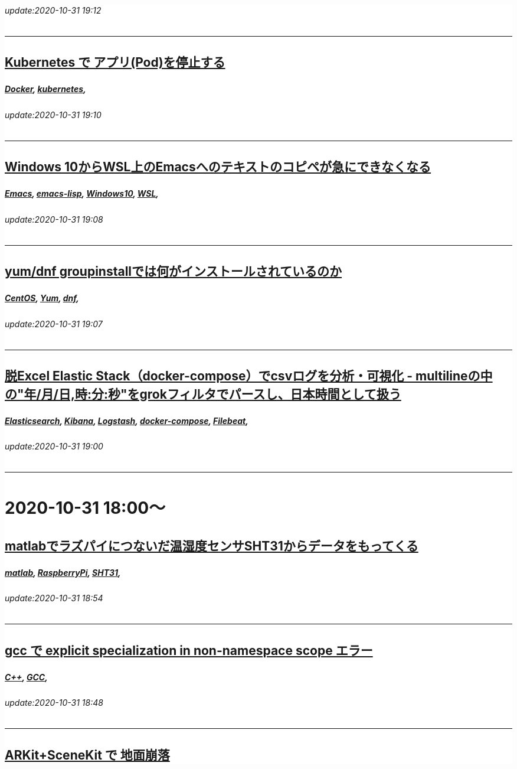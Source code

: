 ###### update:2020-10-31 19:12
---
## [Kubernetes で アプリ(Pod)を停止する](https://qiita.com/takusonix/items/c93e18b62b0adf038967)
##### [Docker](https://qiita.com/tags/Docker), [kubernetes](https://qiita.com/tags/kubernetes), 
###### update:2020-10-31 19:10
---
## [Windows 10からWSL上のEmacsへのテキストのコピペが急にできなくなる](https://qiita.com/query1000/items/41d19931e8fe449a9946)
##### [Emacs](https://qiita.com/tags/Emacs), [emacs-lisp](https://qiita.com/tags/emacs-lisp), [Windows10](https://qiita.com/tags/Windows10), [WSL](https://qiita.com/tags/WSL), 
###### update:2020-10-31 19:08
---
## [yum/dnf groupinstallでは何がインストールされているのか](https://qiita.com/ymmmtym/items/7e64544e022548969557)
##### [CentOS](https://qiita.com/tags/CentOS), [Yum](https://qiita.com/tags/Yum), [dnf](https://qiita.com/tags/dnf), 
###### update:2020-10-31 19:07
---
## [脱Excel Elastic Stack（docker-compose）でcsvログを分析・可視化 - multilineの中の"年/月/日,時:分:秒"をgrokフィルタでパースし、日本時間として扱う](https://qiita.com/TomoyukiSugiyama/items/1633a1ce72cfc7ab38b9)
##### [Elasticsearch](https://qiita.com/tags/Elasticsearch), [Kibana](https://qiita.com/tags/Kibana), [Logstash](https://qiita.com/tags/Logstash), [docker-compose](https://qiita.com/tags/docker-compose), [Filebeat](https://qiita.com/tags/Filebeat), 
###### update:2020-10-31 19:00
---




# 2020-10-31 18:00～
## [matlabでラズパイにつないだ温湿度センサSHT31からデータをもってくる](https://qiita.com/jamjam/items/97fa1777a580b829fbd3)
##### [matlab](https://qiita.com/tags/matlab), [RaspberryPi](https://qiita.com/tags/RaspberryPi), [SHT31](https://qiita.com/tags/SHT31), 
###### update:2020-10-31 18:54
---
## [gcc で explicit specialization in non-namespace scope エラー](https://qiita.com/syoyo/items/a3c03cffce071634f06f)
##### [C++](https://qiita.com/tags/C++), [GCC](https://qiita.com/tags/GCC), 
###### update:2020-10-31 18:48
---
## [ARKit+SceneKit で 地面崩落](https://qiita.com/pic18f14k50/items/a08396a3faacc89e16fa)